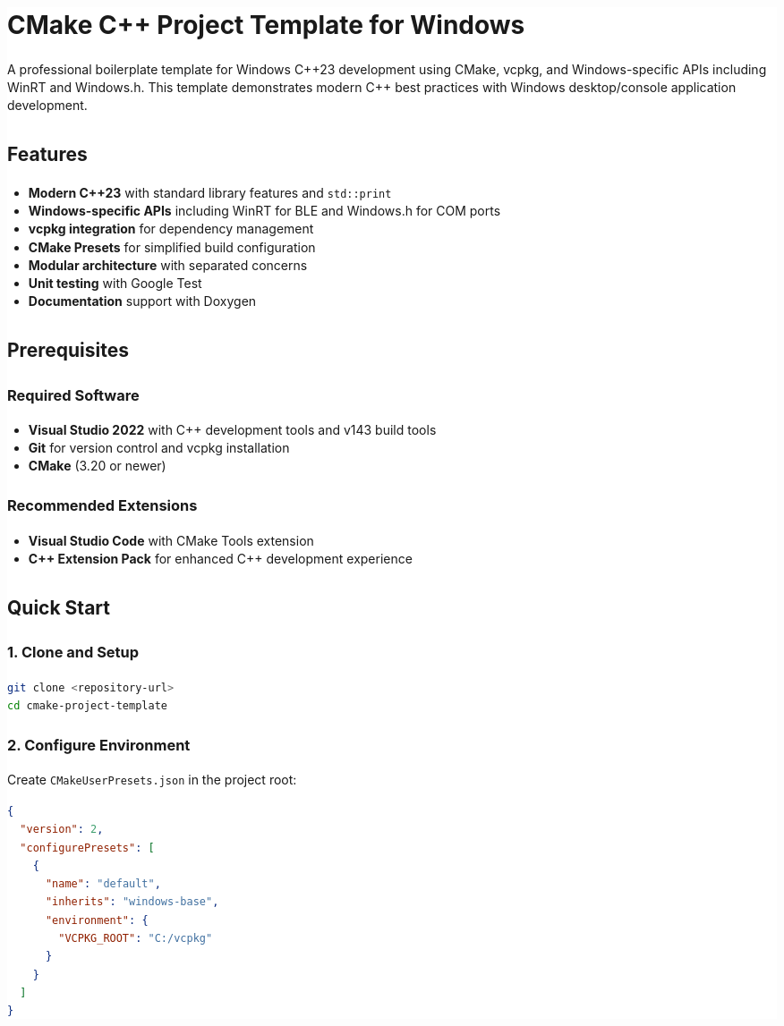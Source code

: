 # CMake C++ Project Template for Windows

A professional boilerplate template for Windows C++23 development using CMake, vcpkg, and Windows-specific APIs including WinRT and Windows.h. This template demonstrates modern C++ best practices with Windows desktop/console application development.

## Features

- **Modern C++23** with standard library features and `std::print`
- **Windows-specific APIs** including WinRT for BLE and Windows.h for COM ports
- **vcpkg integration** for dependency management
- **CMake Presets** for simplified build configuration
- **Modular architecture** with separated concerns
- **Unit testing** with Google Test
- **Documentation** support with Doxygen

## Prerequisites

### Required Software
- **Visual Studio 2022** with C++ development tools and v143 build tools
- **Git** for version control and vcpkg installation
- **CMake** (3.20 or newer)

### Recommended Extensions
- **Visual Studio Code** with CMake Tools extension
- **C++ Extension Pack** for enhanced C++ development experience

## Quick Start

### 1. Clone and Setup
```bash
git clone <repository-url>
cd cmake-project-template
```

### 2. Configure Environment
Create `CMakeUserPresets.json` in the project root:
```json
{
  "version": 2,
  "configurePresets": [
    {
      "name": "default",
      "inherits": "windows-base",
      "environment": {
        "VCPKG_ROOT": "C:/vcpkg"
      }
    }
  ]
}
```
